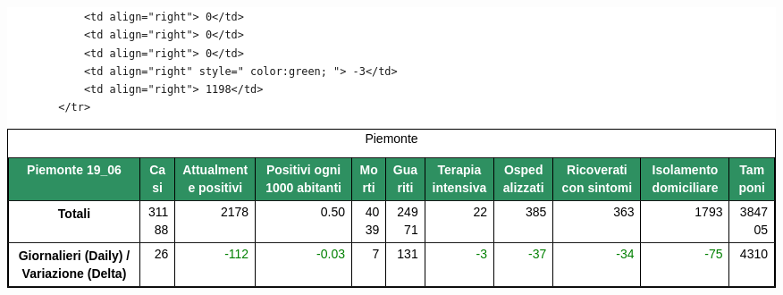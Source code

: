 				<td align="right"> 0</td>
				<td align="right"> 0</td>
				<td align="right"> 0</td>
				<td align="right" style=" color:green; "> -3</td>
				<td align="right"> 1198</td>
			</tr>
</table>

<table style=" color:black; font-size:12; font-family:arial; text-align:center; " cellpadding="2.5" cellspacing="0" border="1" bordercolor="black" bgcolor="#FFFFFF">
			<caption>Piemonte</caption>
			<tr style="color:#FFFFFF;background:#2E9061">
				<th>Piemonte 19_06</th>
				<th>Casi</th>
				<th>Attualmente positivi</th>
				<th>Positivi ogni 1000 abitanti</th>
				<th>Morti</th>
				<th>Guariti</th>
				<th>Terapia intensiva</th>
				<th>Ospedalizzati</th>
				<th>Ricoverati con sintomi</th>
				<th>Isolamento domiciliare</th>
				<th>Tamponi</th>
			</tr>
			<tr>
				<th>Totali</th>
				<td align="right"> 31188</td>
				<td align="right"> 2178</td>
				<td align="right"> 0.50</td>
				<td align="right"> 4039</td>
				<td align="right"> 24971</td>
				<td align="right"> 22</td>
				<td align="right"> 385</td>
				<td align="right"> 363</td>
				<td align="right"> 1793</td>
				<td align="right"> 384705</td>
			</tr>
			<tr>
				<th>Giornalieri (Daily) / Variazione (Delta)</th>
				<td align="right"> 26</td>
				<td align="right" style=" color:green; "> -112</td>
				<td align="right" style=" color:green; "> -0.03</td>
				<td align="right"> 7</td>
				<td align="right"> 131</td>
				<td align="right" style=" color:green; "> -3</td>
				<td align="right" style=" color:green; "> -37</td>
				<td align="right" style=" color:green; "> -34</td>
				<td align="right" style=" color:green; "> -75</td>
				<td align="right"> 4310</td>
			</tr>
</table>
